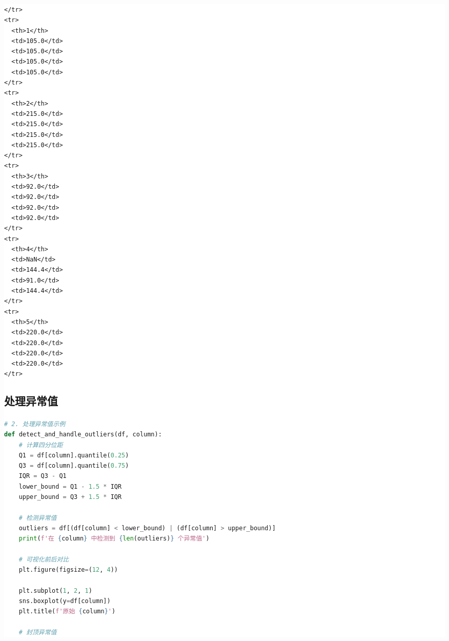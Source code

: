     </tr>
    <tr>
      <th>1</th>
      <td>105.0</td>
      <td>105.0</td>
      <td>105.0</td>
      <td>105.0</td>
    </tr>
    <tr>
      <th>2</th>
      <td>215.0</td>
      <td>215.0</td>
      <td>215.0</td>
      <td>215.0</td>
    </tr>
    <tr>
      <th>3</th>
      <td>92.0</td>
      <td>92.0</td>
      <td>92.0</td>
      <td>92.0</td>
    </tr>
    <tr>
      <th>4</th>
      <td>NaN</td>
      <td>144.4</td>
      <td>91.0</td>
      <td>144.4</td>
    </tr>
    <tr>
      <th>5</th>
      <td>220.0</td>
      <td>220.0</td>
      <td>220.0</td>
      <td>220.0</td>
    </tr>
  </tbody>
</table>
</div>

## 处理异常值

```python
# 2. 处理异常值示例
def detect_and_handle_outliers(df, column):
    # 计算四分位距
    Q1 = df[column].quantile(0.25)
    Q3 = df[column].quantile(0.75)
    IQR = Q3 - Q1
    lower_bound = Q1 - 1.5 * IQR
    upper_bound = Q3 + 1.5 * IQR

    # 检测异常值
    outliers = df[(df[column] < lower_bound) | (df[column] > upper_bound)]
    print(f'在 {column} 中检测到 {len(outliers)} 个异常值')

    # 可视化前后对比
    plt.figure(figsize=(12, 4))

    plt.subplot(1, 2, 1)
    sns.boxplot(y=df[column])
    plt.title(f'原始 {column}')

    # 封顶异常值
```